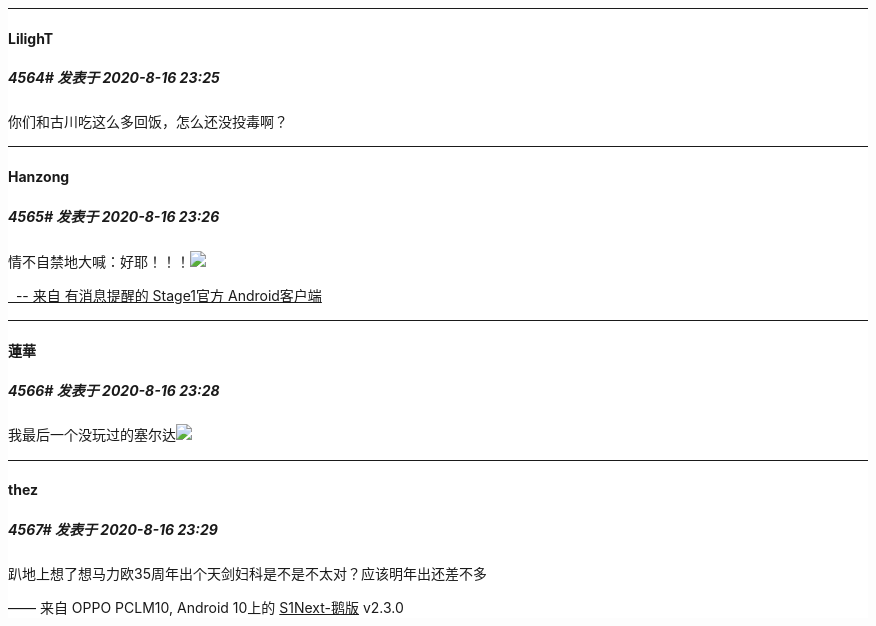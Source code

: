 
-----

####  LilighT  
##### 4564#       发表于 2020-8-16 23:25




你们和古川吃这么多回饭，怎么还没投毒啊？







-----

####  Hanzong  
##### 4565#       发表于 2020-8-16 23:26




情不自禁地大喊：好耶！！！<img src="https://static.saraba1st.com/image/smiley/face2017/061.gif" referrerpolicy="no-referrer">

[  -- 来自 有消息提醒的 Stage1官方 Android客户端](https://www.coolapk.com/apk/140634)







-----

####  蓮華  
##### 4566#       发表于 2020-8-16 23:28




我最后一个没玩过的塞尔达<img src="https://static.saraba1st.com/image/smiley/face2017/044.png" referrerpolicy="no-referrer">







-----

####  thez  
##### 4567#       发表于 2020-8-16 23:29




趴地上想了想马力欧35周年出个天剑妇科是不是不太对？应该明年出还差不多

—— 来自 OPPO PCLM10, Android 10上的 [S1Next-鹅版](https://github.com/ykrank/S1-Next/releases) v2.3.0






